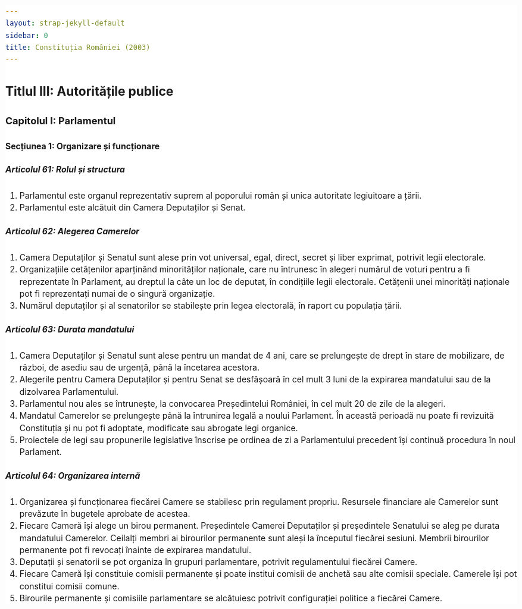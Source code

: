 ```yaml
---
layout: strap-jekyll-default
sidebar: 0
title: Constituția României (2003)
---
```


## Titlul III: Autoritățile publice

### Capitolul I: Parlamentul

#### Secțiunea 1: Organizare și funcționare

##### **Articolul 61**: *Rolul și structura*

1. Parlamentul este organul reprezentativ suprem al poporului român și unica autoritate legiuitoare a țării.
1. Parlamentul este alcătuit din Camera Deputaților și Senat.

##### **Articolul 62**: *Alegerea Camerelor*

1. Camera Deputaților și Senatul sunt alese prin vot universal, egal, direct, secret și liber exprimat, potrivit legii electorale.
1. Organizațiile cetățenilor aparținând minorităților naționale, care nu întrunesc în alegeri numărul de voturi pentru a fi reprezentate în Parlament, au dreptul la câte un loc de deputat, în condițiile legii electorale. Cetățenii unei minorități naționale pot fi reprezentați numai de o singură organizație.
1. Numărul deputaților și al senatorilor se stabilește prin legea electorală, în raport cu populația țării.

##### **Articolul 63**: *Durata mandatului*

1. Camera Deputaților și Senatul sunt alese pentru un mandat de 4 ani, care se prelungește de drept în stare de mobilizare, de război, de asediu sau de urgență, până la încetarea acestora.
1. Alegerile pentru Camera Deputaților și pentru Senat se desfășoară în cel mult 3 luni de la expirarea mandatului sau de la dizolvarea Parlamentului.
1. Parlamentul nou ales se întrunește, la convocarea Președintelui României, în cel mult 20 de zile de la alegeri.
1. Mandatul Camerelor se prelungește până la întrunirea legală a noului Parlament. În această perioadă nu poate fi revizuită Constituția și nu pot fi adoptate, modificate sau abrogate legi organice.
1. Proiectele de legi sau propunerile legislative înscrise pe ordinea de zi a Parlamentului precedent își continuă procedura în noul Parlament.

##### **Articolul 64**: *Organizarea internă*

1. Organizarea și funcționarea fiecărei Camere se stabilesc prin regulament propriu. Resursele financiare ale Camerelor sunt prevăzute în bugetele aprobate de acestea.
1. Fiecare Cameră își alege un birou permanent. Președintele Camerei Deputaților și președintele Senatului se aleg pe durata mandatului Camerelor. Ceilalți membri ai birourilor permanente sunt aleși la începutul fiecărei sesiuni. Membrii birourilor permanente pot fi revocați înainte de expirarea mandatului.
1. Deputații și senatorii se pot organiza în grupuri parlamentare, potrivit regulamentului fiecărei Camere.
1. Fiecare Cameră își constituie comisii permanente și poate institui comisii de anchetă sau alte comisii speciale. Camerele își pot constitui comisii comune.
1. Birourile permanente și comisiile parlamentare se alcătuiesc potrivit configurației politice a fiecărei Camere.
